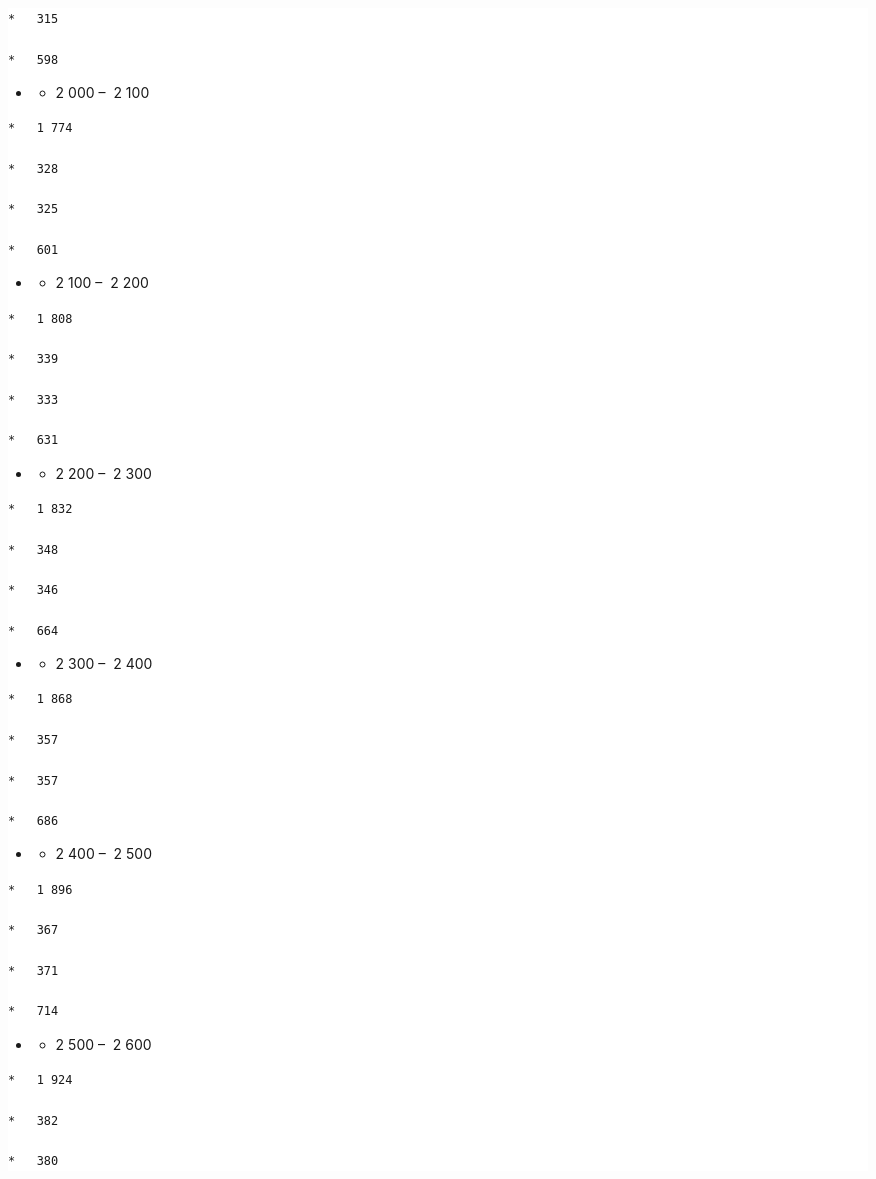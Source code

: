     *   315

    *   598


*    *   2 000 –  2 100

    *   1 774

    *   328

    *   325

    *   601


*    *   2 100 –  2 200

    *   1 808

    *   339

    *   333

    *   631


*    *   2 200 –  2 300

    *   1 832

    *   348

    *   346

    *   664


*    *   2 300 –  2 400

    *   1 868

    *   357

    *   357

    *   686


*    *   2 400 –  2 500

    *   1 896

    *   367

    *   371

    *   714


*    *   2 500 –  2 600

    *   1 924

    *   382

    *   380
